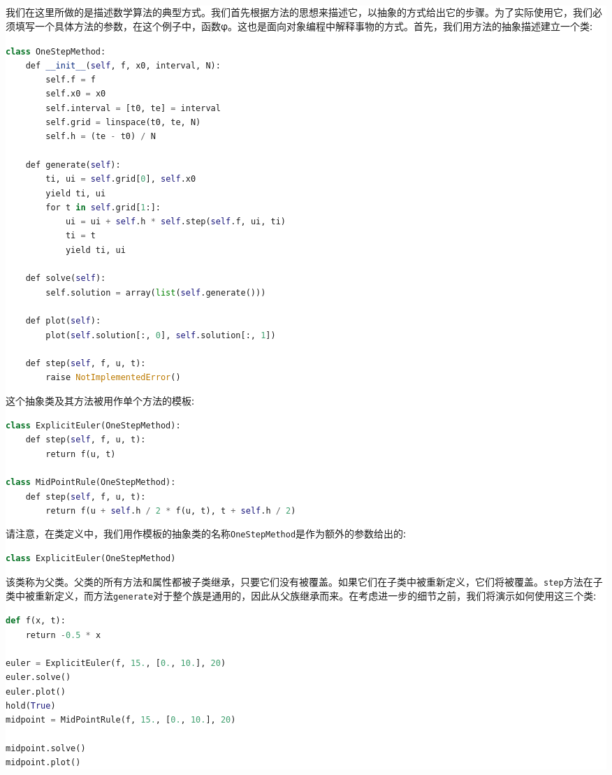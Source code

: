 我们在这里所做的是描述数学算法的典型方式。我们首先根据方法的思想来描述它，以抽象的方式给出它的步骤。为了实际使用它，我们必须填写一个具体方法的参数，在这个例子中，函数φ。这也是面向对象编程中解释事物的方式。首先，我们用方法的抽象描述建立一个类:

```py
class OneStepMethod:
    def __init__(self, f, x0, interval, N):
        self.f = f
        self.x0 = x0
        self.interval = [t0, te] = interval
        self.grid = linspace(t0, te, N)
        self.h = (te - t0) / N

    def generate(self):
        ti, ui = self.grid[0], self.x0
        yield ti, ui
        for t in self.grid[1:]:
            ui = ui + self.h * self.step(self.f, ui, ti)
            ti = t
            yield ti, ui

    def solve(self):
        self.solution = array(list(self.generate()))

    def plot(self):
        plot(self.solution[:, 0], self.solution[:, 1])

    def step(self, f, u, t):
        raise NotImplementedError()
```

这个抽象类及其方法被用作单个方法的模板:

```py
class ExplicitEuler(OneStepMethod):
    def step(self, f, u, t):
        return f(u, t)

class MidPointRule(OneStepMethod):
    def step(self, f, u, t):
        return f(u + self.h / 2 * f(u, t), t + self.h / 2)
```

请注意，在类定义中，我们用作模板的抽象类的名称`OneStepMethod`是作为额外的参数给出的:

```py
class ExplicitEuler(OneStepMethod)
```

该类称为父类。父类的所有方法和属性都被子类继承，只要它们没有被覆盖。如果它们在子类中被重新定义，它们将被覆盖。`step`方法在子类中被重新定义，而方法`generate`对于整个族是通用的，因此从父族继承而来。在考虑进一步的细节之前，我们将演示如何使用这三个类:

```py
def f(x, t):
    return -0.5 * x

euler = ExplicitEuler(f, 15., [0., 10.], 20)
euler.solve()
euler.plot()
hold(True)
midpoint = MidPointRule(f, 15., [0., 10.], 20)

midpoint.solve()
midpoint.plot()
```
